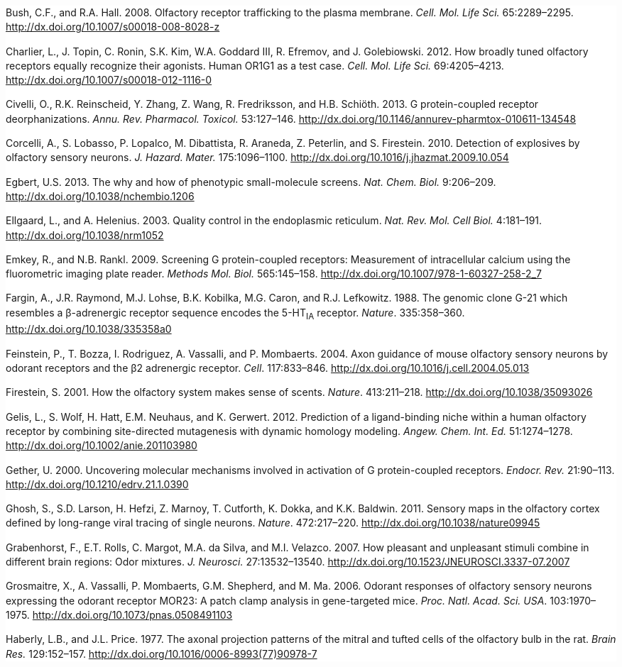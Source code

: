 Bush, C.F., and R.A. Hall. 2008. Olfactory receptor trafficking to the plasma membrane. *Cell. Mol. Life Sci.* 65:2289–2295. http://dx.doi.org/10.1007/s00018-008-8028-z

Charlier, L., J. Topin, C. Ronin, S.K. Kim, W.A. Goddard III, R. Efremov, and J. Golebiowski. 2012. How broadly tuned olfactory receptors equally recognize their agonists. Human OR1G1 as a test case. *Cell. Mol. Life Sci.* 69:4205–4213. http://dx.doi.org/10.1007/s00018-012-1116-0

Civelli, O., R.K. Reinscheid, Y. Zhang, Z. Wang, R. Fredriksson, and H.B. Schiöth. 2013. G protein-coupled receptor deorphanizations. *Annu. Rev. Pharmacol. Toxicol.* 53:127–146. http://dx.doi.org/10.1146/annurev-pharmtox-010611-134548

Corcelli, A., S. Lobasso, P. Lopalco, M. Dibattista, R. Araneda, Z. Peterlin, and S. Firestein. 2010. Detection of explosives by olfactory sensory neurons. *J. Hazard. Mater.* 175:1096–1100. http://dx.doi.org/10.1016/j.jhazmat.2009.10.054

Egbert, U.S. 2013. The why and how of phenotypic small-molecule screens. *Nat. Chem. Biol.* 9:206–209. http://dx.doi.org/10.1038/nchembio.1206

Ellgaard, L., and A. Helenius. 2003. Quality control in the endoplasmic reticulum. *Nat. Rev. Mol. Cell Biol.* 4:181–191. http://dx.doi.org/10.1038/nrm1052

Emkey, R., and N.B. Rankl. 2009. Screening G protein-coupled receptors: Measurement of intracellular calcium using the fluorometric imaging plate reader. *Methods Mol. Biol.* 565:145–158. http://dx.doi.org/10.1007/978-1-60327-258-2_7

Fargin, A., J.R. Raymond, M.J. Lohse, B.K. Kobilka, M.G. Caron, and R.J. Lefkowitz. 1988. The genomic clone G-21 which resembles a β-adrenergic receptor sequence encodes the 5-HT<sub>IA</sub> receptor. *Nature*. 335:358–360. http://dx.doi.org/10.1038/335358a0

Feinstein, P., T. Bozza, I. Rodriguez, A. Vassalli, and P. Mombaerts. 2004. Axon guidance of mouse olfactory sensory neurons by odorant receptors and the β2 adrenergic receptor. *Cell*. 117:833–846. http://dx.doi.org/10.1016/j.cell.2004.05.013

Firestein, S. 2001. How the olfactory system makes sense of scents. *Nature*. 413:211–218. http://dx.doi.org/10.1038/35093026

Gelis, L., S. Wolf, H. Hatt, E.M. Neuhaus, and K. Gerwert. 2012. Prediction of a ligand-binding niche within a human olfactory receptor by combining site-directed mutagenesis with dynamic homology modeling. *Angew. Chem. Int. Ed.* 51:1274–1278. http://dx.doi.org/10.1002/anie.201103980

Gether, U. 2000. Uncovering molecular mechanisms involved in activation of G protein-coupled receptors. *Endocr. Rev.* 21:90–113. http://dx.doi.org/10.1210/edrv.21.1.0390

Ghosh, S., S.D. Larson, H. Hefzi, Z. Marnoy, T. Cutforth, K. Dokka, and K.K. Baldwin. 2011. Sensory maps in the olfactory cortex defined by long-range viral tracing of single neurons. *Nature*. 472:217–220. http://dx.doi.org/10.1038/nature09945

Grabenhorst, F., E.T. Rolls, C. Margot, M.A. da Silva, and M.I. Velazco. 2007. How pleasant and unpleasant stimuli combine in different brain regions: Odor mixtures. *J. Neurosci.* 27:13532–13540. http://dx.doi.org/10.1523/JNEUROSCI.3337-07.2007

Grosmaitre, X., A. Vassalli, P. Mombaerts, G.M. Shepherd, and M. Ma. 2006. Odorant responses of olfactory sensory neurons expressing the odorant receptor MOR23: A patch clamp analysis in gene-targeted mice. *Proc. Natl. Acad. Sci. USA*. 103:1970–1975. http://dx.doi.org/10.1073/pnas.0508491103

Haberly, L.B., and J.L. Price. 1977. The axonal projection patterns of the mitral and tufted cells of the olfactory bulb in the rat. *Brain Res.* 129:152–157. http://dx.doi.org/10.1016/0006-8993(77)90978-7
